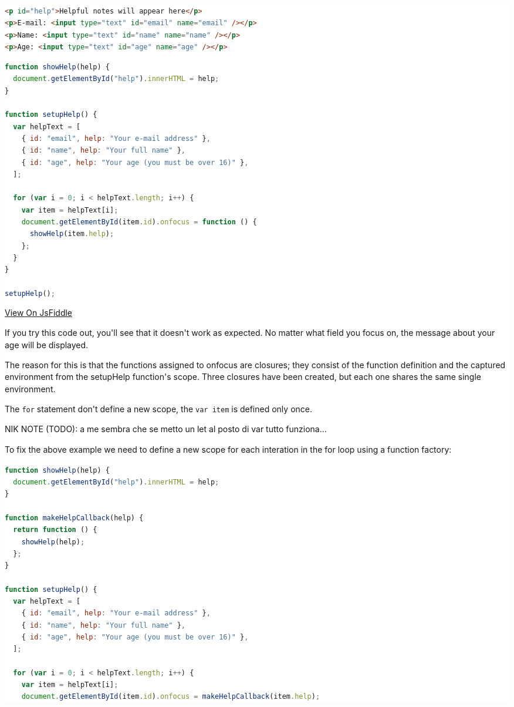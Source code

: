 ```html
<p id="help">Helpful notes will appear here</p>
<p>E-mail: <input type="text" id="email" name="email" /></p>
<p>Name: <input type="text" id="name" name="name" /></p>
<p>Age: <input type="text" id="age" name="age" /></p>
```

```javascript
function showHelp(help) {
  document.getElementById("help").innerHTML = help;
}

function setupHelp() {
  var helpText = [
    { id: "email", help: "Your e-mail address" },
    { id: "name", help: "Your full name" },
    { id: "age", help: "Your age (you must be over 16)" },
  ];

  for (var i = 0; i < helpText.length; i++) {
    var item = helpText[i];
    document.getElementById(item.id).onfocus = function () {
      showHelp(item.help);
    };
  }
}

setupHelp();
```

[View On JsFiddle](http://jsfiddle.net/v7gjv)

If you try this code out, you'll see that it doesn't work as expected. No matter what field you focus on, the message about your age will be displayed.

The reason for this is that the functions assigned to onfocus are closures; they consist of the function definition and the captured environment from the setupHelp function's scope. Three closures have been created, but each one shares the same single environment.

The `for` statement don't define a new scope, the `var item` is defined
only once.

NIK NOTE (TODO): a me sembra che se metto un let al posto di var tutto funziona...

To fix the above example we need to define a new scope for each
interation in the for loop using a function factory:

```javascript
function showHelp(help) {
  document.getElementById("help").innerHTML = help;
}

function makeHelpCallback(help) {
  return function () {
    showHelp(help);
  };
}

function setupHelp() {
  var helpText = [
    { id: "email", help: "Your e-mail address" },
    { id: "name", help: "Your full name" },
    { id: "age", help: "Your age (you must be over 16)" },
  ];

  for (var i = 0; i < helpText.length; i++) {
    var item = helpText[i];
    document.getElementById(item.id).onfocus = makeHelpCallback(item.help);
```

  [prefix + "bar"]: "hello",
  [prefix + "baz"]: "world",